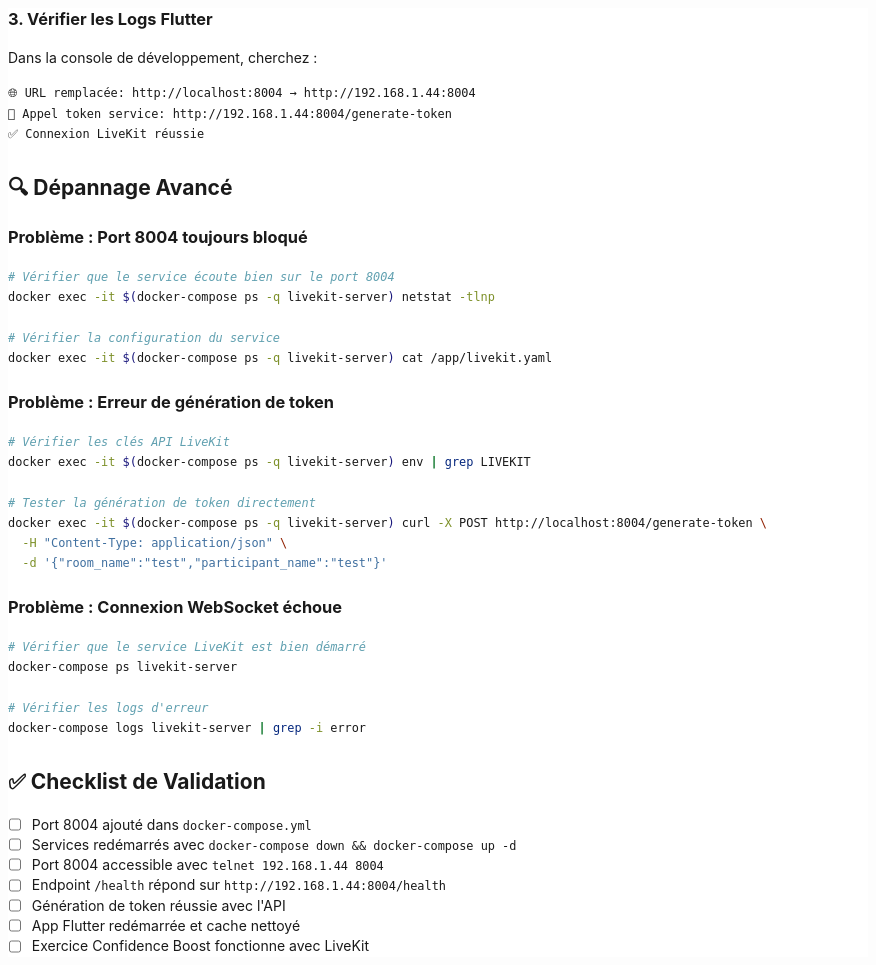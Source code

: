### **3. Vérifier les Logs Flutter**

Dans la console de développement, cherchez :

```
🌐 URL remplacée: http://localhost:8004 → http://192.168.1.44:8004
📡 Appel token service: http://192.168.1.44:8004/generate-token
✅ Connexion LiveKit réussie
```

## 🔍 **Dépannage Avancé**

### **Problème : Port 8004 toujours bloqué**

```bash
# Vérifier que le service écoute bien sur le port 8004
docker exec -it $(docker-compose ps -q livekit-server) netstat -tlnp

# Vérifier la configuration du service
docker exec -it $(docker-compose ps -q livekit-server) cat /app/livekit.yaml
```

### **Problème : Erreur de génération de token**

```bash
# Vérifier les clés API LiveKit
docker exec -it $(docker-compose ps -q livekit-server) env | grep LIVEKIT

# Tester la génération de token directement
docker exec -it $(docker-compose ps -q livekit-server) curl -X POST http://localhost:8004/generate-token \
  -H "Content-Type: application/json" \
  -d '{"room_name":"test","participant_name":"test"}'
```

### **Problème : Connexion WebSocket échoue**

```bash
# Vérifier que le service LiveKit est bien démarré
docker-compose ps livekit-server

# Vérifier les logs d'erreur
docker-compose logs livekit-server | grep -i error
```

## ✅ **Checklist de Validation**

- [ ] Port 8004 ajouté dans `docker-compose.yml`
- [ ] Services redémarrés avec `docker-compose down && docker-compose up -d`
- [ ] Port 8004 accessible avec `telnet 192.168.1.44 8004`
- [ ] Endpoint `/health` répond sur `http://192.168.1.44:8004/health`
- [ ] Génération de token réussie avec l'API
- [ ] App Flutter redémarrée et cache nettoyé
- [ ] Exercice Confidence Boost fonctionne avec LiveKit

